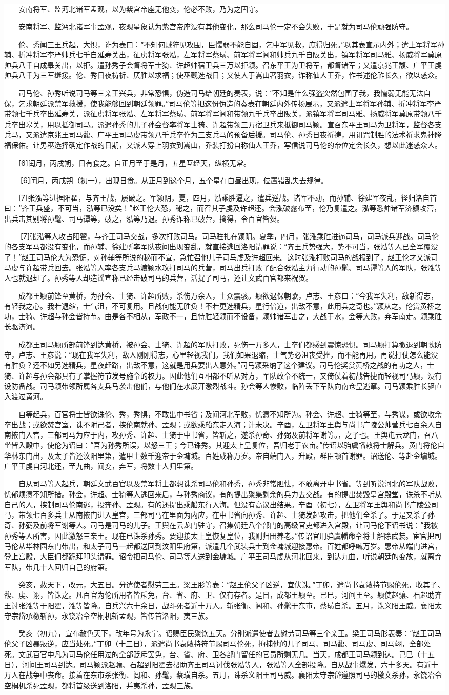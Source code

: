 　　安南将军、监沔北诸军孟观，以为紫宫帝座无他变，伦必不败，乃为之固守。

　　安南将军、监沔北诸军事孟观，夜观星象认为紫宫帝座没有其他变化，那么司马伦一定不会失败，于是就为司马伦顽强防守。

　　伦、秀闻三王兵起，大惧，诈为表曰：“不知何贼猝见攻围，臣懦弱不能自固，乞中军见救，庶得归死。”以其表宣示内外；遣上军将军孙辅、折冲将军李严帅兵七千自延寿关出，征虏将军张泓，左军将军蔡璜、前军将军闾和帅兵九千自阪关出，镇军将军司马雅、扬威将军莫原帅兵八千自成皋关出，以拒。遣孙秀子会督将军士猗、许超帅宿卫兵三万以拒颖。召东平王为卫将军，都督诸军；又遣京兆王馥、广平王虔帅兵八千为三军继援。伦、秀日夜祷祈、厌胜以求福；使巫觋选战日；又使人于嵩山著羽衣，诈称仙人王乔，作书述伦祚长久，欲以惑众。

　　司马伦、孙秀听说司马等三亲王兴兵，非常恐惧，伪造司马给朝廷的奏表，说：“不知是什么强盗突然包围了我，我懦弱无能无法自保，乞求朝廷派禁军救援，使我能够回到朝廷领罪。”司马伦等把这份伪造的奏表在朝廷内外传扬展示，又派遣上军将军孙辅、折冲将军李严带领七千兵卒出延寿关，派征虏将军张泓、左军将军蔡璜、前军将军闾和带领九千兵卒出阪关，派镇军将军司马雅、扬威将军莫原带领八千兵卒出皋关，用以抵御司马。派遣孙秀的儿子孙会督率将军士猗、许超带领三万宿卫兵来抵御司马颖。宣召东平王司马为卫将军，监督各支兵马，又派遣京兆王司马馥、广平王司马虔带领八千兵卒作为三支兵马的预备后援。司马伦、孙秀日夜祈祷，用诅咒制胜的法术祈求鬼神降福保佑。让男巫选择确定作战的日期，又派人穿上羽衣到嵩山，乔装打扮自称仙人王乔，写信说司马伦的帝位定会长久，想以此迷惑众人。

 





　　[6]闰月，丙戌朔，日有食之。自正月至于是月，五星互经天，纵横无常。

　 　[6]闰月，丙戌朔（初一），出现日食。从正月到这个月，五个星在白昼出现，位置错乱失去规律。

　　[7]张泓等进据阳翟，与齐王战，屡破之。军颍阴，夏，四月，泓乘胜逼之，遣兵逆战。诸军不动，而孙辅、徐建军夜乱，径归洛自首曰：“齐王兵盛，不可当，泓等已没矣！”赵王伦大恐，秘之，而召其子虔及许超还。会泓破露布至，伦乃复遣之。泓等悉帅诸军济颍攻营，出兵击其别将孙髦、司马谭等，破之，泓等乃退。孙秀诈称已破营，擒得，令百官皆贺。

　 　[7]张泓等人攻占阳翟，与齐王司马交战，多次打败司马。司马驻扎在颖阴。夏季，四月，张泓乘胜进逼司马，司马派兵迎战。司马伦的各支军马都没有变化，而孙辅、徐建所率军队夜间出现变乱，就直接逃回洛阳请罪说：“齐王兵势强大，势不可当，张泓等人已全军覆没了！”赵王司马伦大为恐慌，对孙辅等所说的秘而不宣，急忙召他儿子司马虔及许超回来。这时张泓打败司马的战报到了，赵王伦才又派司马虔与许超带兵回去。张泓等人率各支兵马渡颖水攻打司马的兵营，司马出兵打败了配合张泓主力行动的孙髦、司马谭等人的军队，张泓等人也就退却了。孙秀等人却造谣宣称已经击破司马的兵营，活捉了司马，还让文武百官都来祝贺。

　　成都王颖前锋至黄桥，为孙会、士猗、许超所败，杀伤万余人，士众震骇。颖欲退保朝歌，卢志、王彦曰：“今我军失利，敌新得志，有轻我之心。我若退缩，士气沮，不可复用。且战何能无胜负！不若更选精兵，星行倍道，出敌不意，此用兵之奇也。”颖从之。伦赏黄桥之功，士猗、许超与孙会皆持节。由是各不相从，军政不一，且恃胜轻颖而不设备，颖帅诸军击之，大战于水，会等大败，弃军南走。颖乘胜长驱济河。

　　成都王司马颖所部前锋到达黄桥，被孙会、士猗、许超的军队打败，死伤一万多人，士卒们都感到震惊恐惧。司马颖打算撤退到朝歌防守，卢志、王彦说：“现在我军失利，敌人刚刚得志，心里轻视我们。我们如果退缩，士气势必沮丧受挫，而不能再用。再说打仗怎么能没有胜负？还不如另选精兵，星夜赶路，出敌不意，这就是用兵要出人意外。”司马颖采纳了这个建议。司马伦奖赏黄桥之战的有功之人，士猗、许超与孙会都具有了掌握符节发号施令的权力。因此他们互相都不听从对方，军队政令不统一，又倚仗着初战告捷而轻视司马颖，没有设防备战。司马颖带领所属各支兵马袭击他们，与他们在水展开激烈战斗。孙会等人惨败，临阵丢下军队向南仓皇逃窜。司马颖乘胜长驱直入渡过黄河。

　　自等起兵，百官将士皆欲诛伦、秀，秀惧，不敢出中书省；及闻河北军败，忧懑不知所为。孙会、许超、士猗等至，与秀谋，或欲收余卒出战；或欲焚宫室，诛不附己者，挟伦南就孙、孟观；或欲乘船东走入海；计未决。辛酉，左卫将军王舆与尚书广陵公帅营兵七百余人自南掖门入宫，三部司马为应于内，攻孙秀、许超、士猗于中书省，皆斩之，遂杀孙奇、孙弼及前将军谢等。，之子也。王舆屯云龙门，召八坐皆入殿中，使伦为诏曰：“吾为孙秀所误，以怒三王；今已诛秀。其迎太上皇复位，吾归老于农亩。”传诏以驺虞幡敕将士解兵。黄门将伦自华林东门出，及太子皆还汶阳里第，遣甲士数千迎帝于金墉城。百姓咸称万岁。帝自端门入，升殿，群臣顿首谢罪。诏送伦、等赴金墉城。广平王虔自河北还，至九曲，闻变，弃军，将数十人归里第。

　　自从司马等人起兵，朝廷文武百官以及禁军将士都想诛杀司马伦和孙秀，孙秀非常胆怯，不敢离开中书省。等到听说河北的军队战败，忧郁烦懑不知所措。孙会，许超、士猗等人逃回来后，与孙秀商议，有的提出聚集剩余的兵力去交战。有的提出焚毁皇宫殿堂，诛杀不听从自己的人，挟制司马伦南逃，投奔孙、孟观。有的还提出乘船东行入海。但没有高议出结果。辛酉（初七），左卫将军王舆和尚书广陵公司马，带领七百多兵士从南掖门进入皇宫，三部司马在里面为内应，在中书省向孙秀、许超、士猗发起攻击，把他们全杀了。于是又杀了孙奇、孙弼及前将军谢等人。司马是司马的儿子。王舆在云龙门驻守，召集朝廷八个部门的高级官吏都进入宫殿，让司马伦下诏书说：“我被孙秀等人所害，因此激怒三亲王。现在已诛杀孙秀。要迎接太上皇恢复皇位，我则归田养老。”传诏官用驺虞幡命令将士解除武装。宦官把司马伦从华林园东门带出，和太子司马一起都送回到汶阳里府第，派遣几个武装兵士到金墉城迎接惠帝。百姓都呼喊万岁。惠帝从端门进宫，登上宫殿，大臣们都跪拜叩头请罪。诏令把司马伦、司马等人送到金墉城。广平王司马虔从河北回来，到达九曲，听说朝廷的变故，就离弃军队，带几十人回归自己的府第。

　　癸亥，赦天下，改元，大五日。分遣使者慰劳三王。梁王肜等表：“赵王伦父子凶逆，宜伏诛。”丁卯，遣尚书袁敞持节赐伦死，收其子、馥、虔、诩，皆诛之。凡百官为伦所用者皆斥免，台、省、府、卫、仅有存者。是日，成都王颖至。已巳，河间王至。颖使赵骧、石超助齐王讨张泓等于阳翟，泓等皆降。自兵兴六十余日，战斗死者近十万人。斩张衡、闾和、孙髦于东市，蔡璜自杀。五月，诛义阳王威。襄阳太守宗岱承檄斩孙，永饶冶令空桐机斩孟观，皆传首洛阳，夷三族。

 





　　癸亥（初九），宣布赦色天下，改年号为永宁。诏赐臣民聚饮五天。分别派遣使者去慰劳司马等三个亲王。梁王司马肜表奏：“赵王司马伦父子凶暴叛逆，应当处死。”丁卯（十三日），派遣尚书袁敞持符节赐司马伦死，拘捕他的儿子司马、司马馥、司马虔、司马翊，全部处死。文武百官中凡为司马伦任用过的全部贬斥罢免，台、省、府、卫各部门留任的官员所剩无几。当天，成都王司马颖到达。己巳（十五日），河间王司马到达。司马颖派赵骧、石超到阳翟去帮助齐王司马讨伐张泓等人，张泓等人全部投降。自从战事爆发，六十多天。有近十万人在战争中丧命。接着在东市杀张衡、闾和、孙髦，蔡璜自杀。五月，诛杀义阳王司马威。襄阳太守宗岱遵照司马的檄文杀孙，永饶冶令空桐机杀死孟观，都将首级送到洛阳，并夷杀孙，孟观三族。
